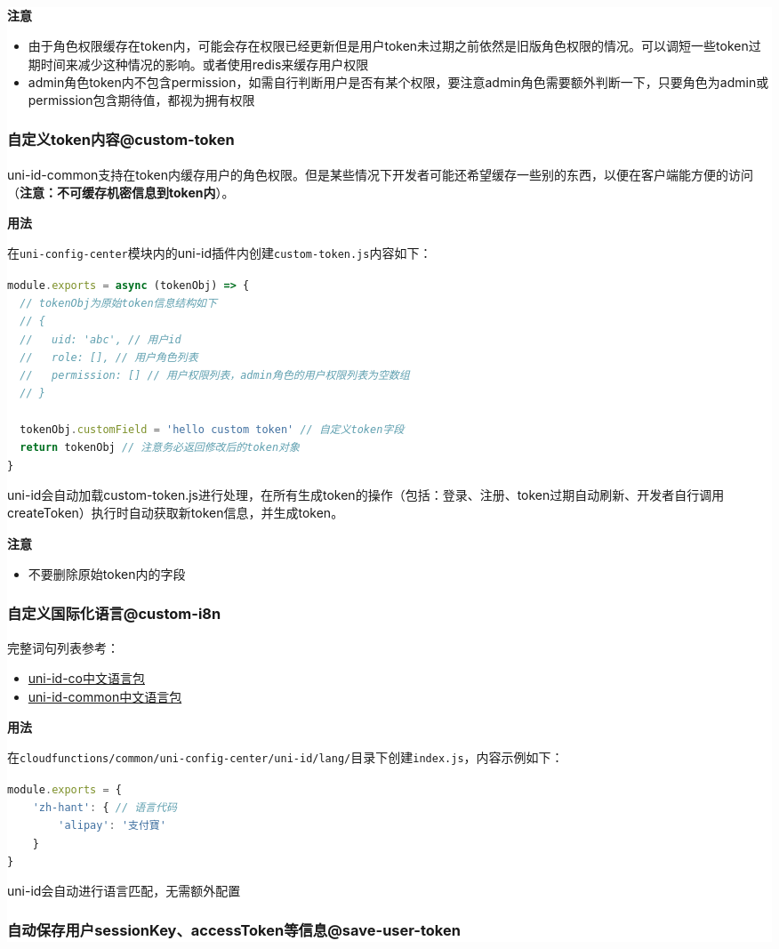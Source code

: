 **注意**

- 由于角色权限缓存在token内，可能会存在权限已经更新但是用户token未过期之前依然是旧版角色权限的情况。可以调短一些token过期时间来减少这种情况的影响。或者使用redis来缓存用户权限
- admin角色token内不包含permission，如需自行判断用户是否有某个权限，要注意admin角色需要额外判断一下，只要角色为admin或permission包含期待值，都视为拥有权限

### 自定义token内容@custom-token

uni-id-common支持在token内缓存用户的角色权限。但是某些情况下开发者可能还希望缓存一些别的东西，以便在客户端能方便的访问（**注意：不可缓存机密信息到token内**）。

**用法**

在`uni-config-center`模块内的uni-id插件内创建`custom-token.js`内容如下：

```js
module.exports = async (tokenObj) => { 
  // tokenObj为原始token信息结构如下
  // {
  //   uid: 'abc', // 用户id
  //   role: [], // 用户角色列表
  //   permission: [] // 用户权限列表，admin角色的用户权限列表为空数组
  // }
  
  tokenObj.customField = 'hello custom token' // 自定义token字段
  return tokenObj // 注意务必返回修改后的token对象
}
```

uni-id会自动加载custom-token.js进行处理，在所有生成token的操作（包括：登录、注册、token过期自动刷新、开发者自行调用createToken）执行时自动获取新token信息，并生成token。

**注意**

- 不要删除原始token内的字段

### 自定义国际化语言@custom-i8n

完整词句列表参考：

- [uni-id-co中文语言包](https://gitcode.net/dcloud/hello_uni-id-pages/-/blob/master/uni_modules/uni-id-pages/uniCloud/cloudfunctions/uni-id-co/lang/zh-hans.js)
- [uni-id-common中文语言包](https://gitcode.net/dcloud/uni-id-common/-/blob/master/src/lang/zh-Hans.js)

**用法**

在`cloudfunctions/common/uni-config-center/uni-id/lang/`目录下创建`index.js`，内容示例如下：

```js
module.exports = {
	'zh-hant': { // 语言代码
		'alipay': '支付寶'
	}
}
```

uni-id会自动进行语言匹配，无需额外配置

### 自动保存用户sessionKey、accessToken等信息@save-user-token
